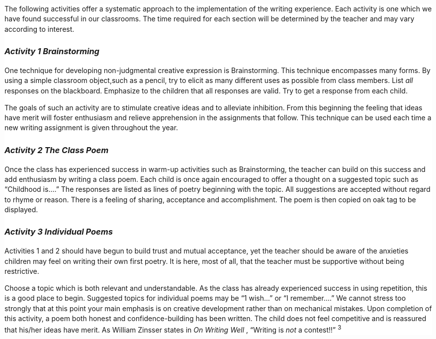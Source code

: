   The following activities offer a systematic approach to the implementation of the writing experience. Each activity is one which we have found successful in our classrooms. The time required for each section will be determined by the teacher and may vary according to interest.
 </p>
<h3>
  <i>
   Activity 1 Brainstorming
  </i>
 </h3>
 One technique for developing non-judgmental creative expression is Brainstorming. This technique encompasses many forms. By using a simple classroom object,such as a pencil, try to elicit as many different uses as possible from class members. List
 <i>
  all
 </i>
 responses on the blackboard. Emphasize to the children that all responses are valid. Try to get a response from each child.
 <p>
  The goals of such an activity are to stimulate creative ideas and to alleviate inhibition. From this beginning the feeling that ideas have merit will foster enthusiasm and relieve apprehension in the assignments that follow. This technique can be used each time a new writing assignment is given throughout the year.
 </p>
<h3>
  <i>
   Activity 2 The Class Poem
  </i>
 </h3>
 Once the class has experienced success in warm-up activities such as Brainstorming, the teacher can build on this success and add enthusiasm by writing a class poem. Each child is once again encouraged to offer a thought on a suggested topic such as “Childhood is....” The responses are listed as lines of poetry beginning with the topic. All suggestions are accepted without regard to rhyme or reason. There is a feeling of sharing, acceptance and accomplishment. The poem is then copied on oak tag to be displayed.
<h3>
  <i>
   Activity 3 Individual Poems
  </i>
 </h3>
 Activities 1 and 2 should have begun to build trust and mutual acceptance, yet the teacher should be aware of the anxieties children may feel on writing their own first poetry. It is here, most of all, that the teacher must be supportive without being restrictive.
 <p>
  Choose a topic which is both relevant and understandable. As the class has already experienced success in using repetition, this is a good place to begin. Suggested topics for individual poems may be “1 wish...” or “I remember....” We cannot stress too strongly that at this point your main emphasis is on creative development rather than on mechanical mistakes. Upon completion of this activity, a poem both honest and confidence-building has been written. The child does not feel competitive and is reassured that his/her ideas have merit. As William Zinsser states in
  <i>
   On Writing Well
  </i>
  , “Writing is
  <i>
   not
  </i>
  a contest!!”
  <sup>
   3
  </sup>
 </p>
 <p>